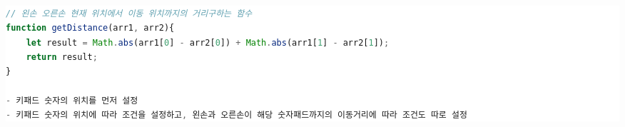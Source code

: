 ```javascript
// 왼손 오른손 현재 위치에서 이동 위치까지의 거리구하는 함수
function getDistance(arr1, arr2){
    let result = Math.abs(arr1[0] - arr2[0]) + Math.abs(arr1[1] - arr2[1]); 
    return result; 
}

- 키패드 숫자의 위치를 먼저 설정
- 키패드 숫자의 위치에 따라 조건을 설정하고, 왼손과 오른손이 해당 숫자패드까지의 이동거리에 따라 조건도 따로 설정
```

